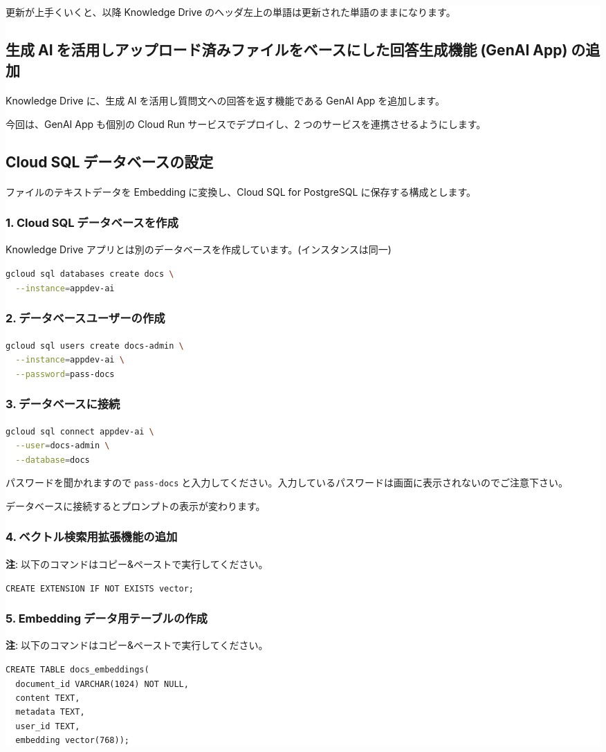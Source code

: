 更新が上手くいくと、以降 Knowledge Drive のヘッダ左上の単語は更新された単語のままになります。

## **生成 AI を活用しアップロード済みファイルをベースにした回答生成機能 (GenAI App) の追加**

Knowledge Drive に、生成 AI を活用し質問文への回答を返す機能である GenAI App を追加します。

今回は、GenAI App も個別の Cloud Run サービスでデプロイし、2 つのサービスを連携させるようにします。

## **Cloud SQL データベースの設定**

ファイルのテキストデータを Embedding に変換し、Cloud SQL for PostgreSQL に保存する構成とします。

### **1. Cloud SQL データベースを作成**

Knowledge Drive アプリとは別のデータベースを作成しています。(インスタンスは同一)

```bash
gcloud sql databases create docs \
  --instance=appdev-ai
```

### **2. データベースユーザーの作成**

```bash
gcloud sql users create docs-admin \
  --instance=appdev-ai \
  --password=pass-docs
```

### **3. データベースに接続**

```bash
gcloud sql connect appdev-ai \
  --user=docs-admin \
  --database=docs
```

パスワードを聞かれますので `pass-docs` と入力してください。入力しているパスワードは画面に表示されないのでご注意下さい。

データベースに接続するとプロンプトの表示が変わります。

### **4. ベクトル検索用拡張機能の追加**

**注**: 以下のコマンドはコピー&ペーストで実行してください。

```shell
CREATE EXTENSION IF NOT EXISTS vector;
```

### **5. Embedding データ用テーブルの作成**

**注**: 以下のコマンドはコピー&ペーストで実行してください。

```shell
CREATE TABLE docs_embeddings(
  document_id VARCHAR(1024) NOT NULL,
  content TEXT,
  metadata TEXT,
  user_id TEXT,
  embedding vector(768));
```

